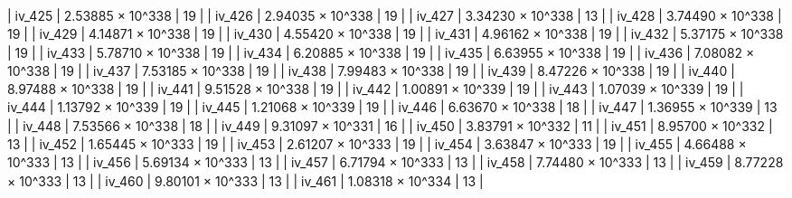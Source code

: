 | iv_425 | 2.53885 × 10^338 | 19 |
| iv_426 | 2.94035 × 10^338 | 19 |
| iv_427 | 3.34230 × 10^338 | 13 |
| iv_428 | 3.74490 × 10^338 | 19 |
| iv_429 | 4.14871 × 10^338 | 19 |
| iv_430 | 4.55420 × 10^338 | 19 |
| iv_431 | 4.96162 × 10^338 | 19 |
| iv_432 | 5.37175 × 10^338 | 19 |
| iv_433 | 5.78710 × 10^338 | 19 |
| iv_434 | 6.20885 × 10^338 | 19 |
| iv_435 | 6.63955 × 10^338 | 19 |
| iv_436 | 7.08082 × 10^338 | 19 |
| iv_437 | 7.53185 × 10^338 | 19 |
| iv_438 | 7.99483 × 10^338 | 19 |
| iv_439 | 8.47226 × 10^338 | 19 |
| iv_440 | 8.97488 × 10^338 | 19 |
| iv_441 | 9.51528 × 10^338 | 19 |
| iv_442 | 1.00891 × 10^339 | 19 |
| iv_443 | 1.07039 × 10^339 | 19 |
| iv_444 | 1.13792 × 10^339 | 19 |
| iv_445 | 1.21068 × 10^339 | 19 |
| iv_446 | 6.63670 × 10^338 | 18 |
| iv_447 | 1.36955 × 10^339 | 13 |
| iv_448 | 7.53566 × 10^338 | 18 |
| iv_449 | 9.31097 × 10^331 | 16 |
| iv_450 | 3.83791 × 10^332 | 11 |
| iv_451 | 8.95700 × 10^332 | 13 |
| iv_452 | 1.65445 × 10^333 | 19 |
| iv_453 | 2.61207 × 10^333 | 19 |
| iv_454 | 3.63847 × 10^333 | 19 |
| iv_455 | 4.66488 × 10^333 | 13 |
| iv_456 | 5.69134 × 10^333 | 13 |
| iv_457 | 6.71794 × 10^333 | 13 |
| iv_458 | 7.74480 × 10^333 | 13 |
| iv_459 | 8.77228 × 10^333 | 13 |
| iv_460 | 9.80101 × 10^333 | 13 |
| iv_461 | 1.08318 × 10^334 | 13 |
